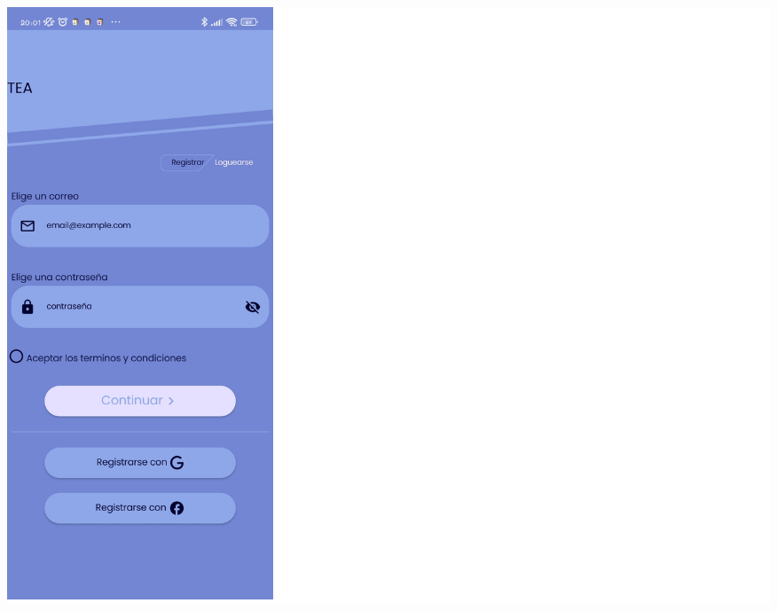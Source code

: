 <img src="https://github.com/No-Country/c9-10-kotlin-fulltime/blob/main/FrontEnd/Gallery/RegisterScreen.jpg" alt="Register Screen" width="300"/>
